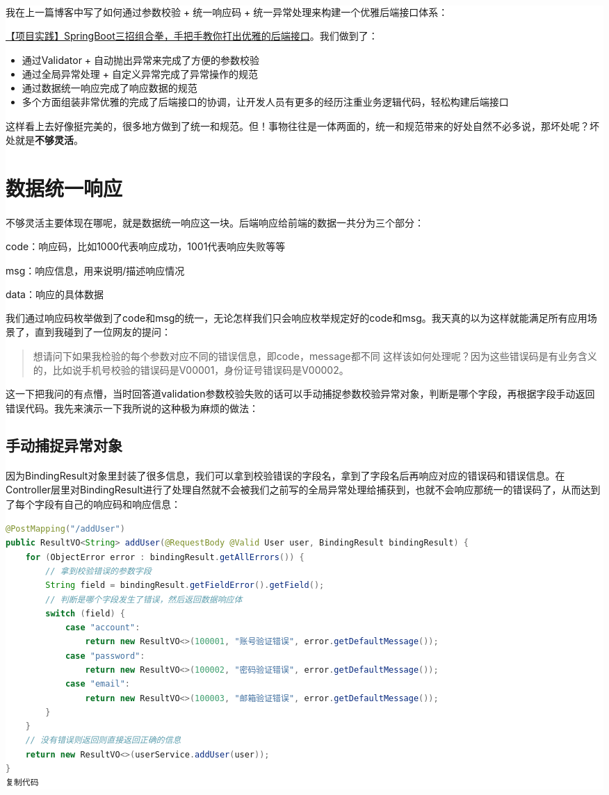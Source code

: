 我在上一篇博客中写了如何通过参数校验 + 统一响应码 + 统一异常处理来构建一个优雅后端接口体系：

[【项目实践】SpringBoot三招组合拳，手把手教你打出优雅的后端接口](https://juejin.im/post/6844904101940117511)。我们做到了：

- 通过Validator + 自动抛出异常来完成了方便的参数校验
- 通过全局异常处理 + 自定义异常完成了异常操作的规范
- 通过数据统一响应完成了响应数据的规范
- 多个方面组装非常优雅的完成了后端接口的协调，让开发人员有更多的经历注重业务逻辑代码，轻松构建后端接口

这样看上去好像挺完美的，很多地方做到了统一和规范。但！事物往往是一体两面的，统一和规范带来的好处自然不必多说，那坏处呢？坏处就是**不够灵活**。

# 数据统一响应

不够灵活主要体现在哪呢，就是数据统一响应这一块。后端响应给前端的数据一共分为三个部分：

code：响应码，比如1000代表响应成功，1001代表响应失败等等

msg：响应信息，用来说明/描述响应情况

data：响应的具体数据

我们通过响应码枚举做到了code和msg的统一，无论怎样我们只会响应枚举规定好的code和msg。我天真的以为这样就能满足所有应用场景了，直到我碰到了一位网友的提问：

> 想请问下如果我检验的每个参数对应不同的错误信息，即code，message都不同 这样该如何处理呢？因为这些错误码是有业务含义的，比如说手机号校验的错误码是V00001，身份证号错误码是V00002。

这一下把我问的有点懵，当时回答道validation参数校验失败的话可以手动捕捉参数校验异常对象，判断是哪个字段，再根据字段手动返回错误代码。我先来演示一下我所说的这种极为麻烦的做法：

## 手动捕捉异常对象

因为BindingResult对象里封装了很多信息，我们可以拿到校验错误的字段名，拿到了字段名后再响应对应的错误码和错误信息。在Controller层里对BindingResult进行了处理自然就不会被我们之前写的全局异常处理给捕获到，也就不会响应那统一的错误码了，从而达到了每个字段有自己的响应码和响应信息：

```java
@PostMapping("/addUser")
public ResultVO<String> addUser(@RequestBody @Valid User user, BindingResult bindingResult) {
    for (ObjectError error : bindingResult.getAllErrors()) {
        // 拿到校验错误的参数字段
        String field = bindingResult.getFieldError().getField();
        // 判断是哪个字段发生了错误，然后返回数据响应体
        switch (field) {
            case "account":
                return new ResultVO<>(100001, "账号验证错误", error.getDefaultMessage());
            case "password":
                return new ResultVO<>(100002, "密码验证错误", error.getDefaultMessage());
            case "email":
                return new ResultVO<>(100003, "邮箱验证错误", error.getDefaultMessage());
        }
    }
    // 没有错误则返回则直接返回正确的信息
    return new ResultVO<>(userService.addUser(user));
}
复制代码
```

